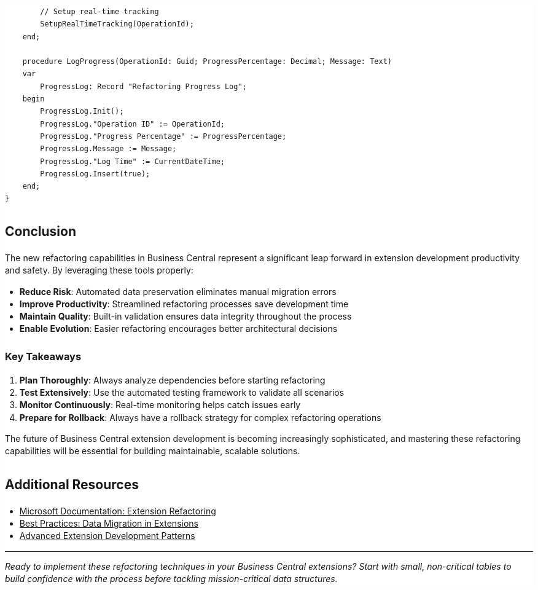 ```al
        // Setup real-time tracking
        SetupRealTimeTracking(OperationId);
    end;
    
    procedure LogProgress(OperationId: Guid; ProgressPercentage: Decimal; Message: Text)
    var
        ProgressLog: Record "Refactoring Progress Log";
    begin
        ProgressLog.Init();
        ProgressLog."Operation ID" := OperationId;
        ProgressLog."Progress Percentage" := ProgressPercentage;
        ProgressLog.Message := Message;
        ProgressLog."Log Time" := CurrentDateTime;
        ProgressLog.Insert(true);
    end;
}
```

## Conclusion

The new refactoring capabilities in Business Central represent a significant leap forward in extension development productivity and safety. By leveraging these tools properly:

- **Reduce Risk**: Automated data preservation eliminates manual migration errors
- **Improve Productivity**: Streamlined refactoring processes save development time  
- **Maintain Quality**: Built-in validation ensures data integrity throughout the process
- **Enable Evolution**: Easier refactoring encourages better architectural decisions

### Key Takeaways

1. **Plan Thoroughly**: Always analyze dependencies before starting refactoring
2. **Test Extensively**: Use the automated testing framework to validate all scenarios
3. **Monitor Continuously**: Real-time monitoring helps catch issues early
4. **Prepare for Rollback**: Always have a rollback strategy for complex refactoring operations

The future of Business Central extension development is becoming increasingly sophisticated, and mastering these refactoring capabilities will be essential for building maintainable, scalable solutions.

## Additional Resources

- [Microsoft Documentation: Extension Refactoring](https://docs.microsoft.com/dynamics365/business-central/dev-itpro/developer/devenv-extension-refactoring)
- [Best Practices: Data Migration in Extensions](https://docs.microsoft.com/dynamics365/business-central/dev-itpro/developer/devenv-data-migration)
- [Advanced Extension Development Patterns](https://docs.microsoft.com/dynamics365/business-central/dev-itpro/developer/devenv-extension-development-patterns)

---

*Ready to implement these refactoring techniques in your Business Central extensions? Start with small, non-critical tables to build confidence with the process before tackling mission-critical data structures.*

